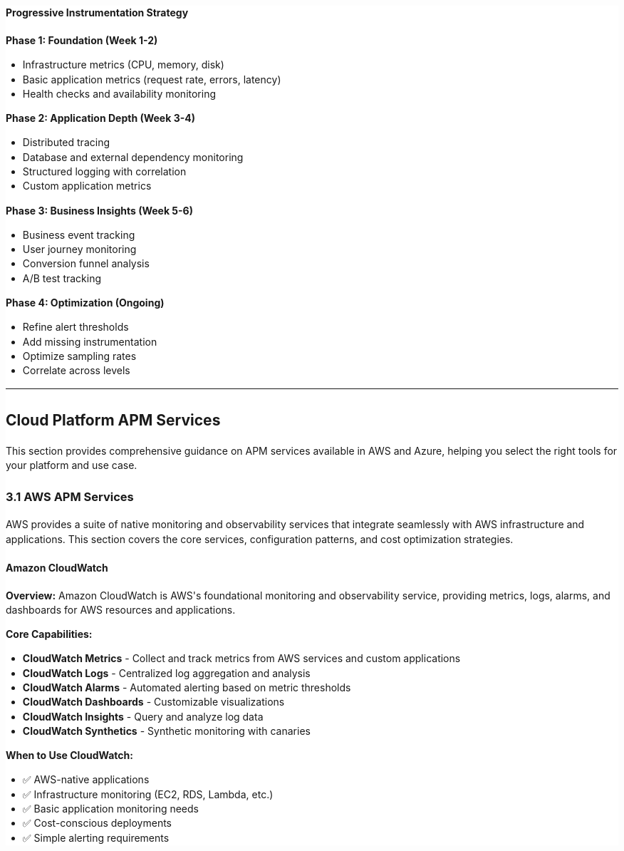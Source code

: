 #### Progressive Instrumentation Strategy

**Phase 1: Foundation (Week 1-2)**
- Infrastructure metrics (CPU, memory, disk)
- Basic application metrics (request rate, errors, latency)
- Health checks and availability monitoring

**Phase 2: Application Depth (Week 3-4)**
- Distributed tracing
- Database and external dependency monitoring
- Structured logging with correlation
- Custom application metrics

**Phase 3: Business Insights (Week 5-6)**
- Business event tracking
- User journey monitoring
- Conversion funnel analysis
- A/B test tracking

**Phase 4: Optimization (Ongoing)**
- Refine alert thresholds
- Add missing instrumentation
- Optimize sampling rates
- Correlate across levels

---

## Cloud Platform APM Services

This section provides comprehensive guidance on APM services available in AWS and Azure, helping you select the right tools for your platform and use case.

### 3.1 AWS APM Services

AWS provides a suite of native monitoring and observability services that integrate seamlessly with AWS infrastructure and applications. This section covers the core services, configuration patterns, and cost optimization strategies.

#### Amazon CloudWatch

**Overview:**
Amazon CloudWatch is AWS's foundational monitoring and observability service, providing metrics, logs, alarms, and dashboards for AWS resources and applications.

**Core Capabilities:**
- **CloudWatch Metrics** - Collect and track metrics from AWS services and custom applications
- **CloudWatch Logs** - Centralized log aggregation and analysis
- **CloudWatch Alarms** - Automated alerting based on metric thresholds
- **CloudWatch Dashboards** - Customizable visualizations
- **CloudWatch Insights** - Query and analyze log data
- **CloudWatch Synthetics** - Synthetic monitoring with canaries

**When to Use CloudWatch:**
- ✅ AWS-native applications
- ✅ Infrastructure monitoring (EC2, RDS, Lambda, etc.)
- ✅ Basic application monitoring needs
- ✅ Cost-conscious deployments
- ✅ Simple alerting requirements

